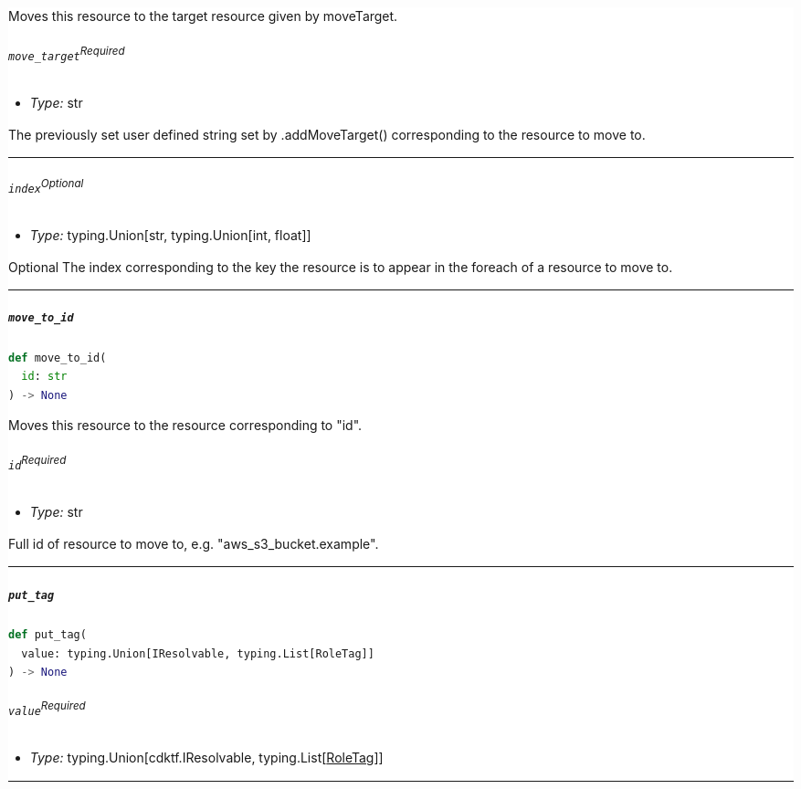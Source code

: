 Moves this resource to the target resource given by moveTarget.

###### `move_target`<sup>Required</sup> <a name="move_target" id="@cdktf/provider-snowflake.role.Role.moveTo.parameter.moveTarget"></a>

- *Type:* str

The previously set user defined string set by .addMoveTarget() corresponding to the resource to move to.

---

###### `index`<sup>Optional</sup> <a name="index" id="@cdktf/provider-snowflake.role.Role.moveTo.parameter.index"></a>

- *Type:* typing.Union[str, typing.Union[int, float]]

Optional The index corresponding to the key the resource is to appear in the foreach of a resource to move to.

---

##### `move_to_id` <a name="move_to_id" id="@cdktf/provider-snowflake.role.Role.moveToId"></a>

```python
def move_to_id(
  id: str
) -> None
```

Moves this resource to the resource corresponding to "id".

###### `id`<sup>Required</sup> <a name="id" id="@cdktf/provider-snowflake.role.Role.moveToId.parameter.id"></a>

- *Type:* str

Full id of resource to move to, e.g. "aws_s3_bucket.example".

---

##### `put_tag` <a name="put_tag" id="@cdktf/provider-snowflake.role.Role.putTag"></a>

```python
def put_tag(
  value: typing.Union[IResolvable, typing.List[RoleTag]]
) -> None
```

###### `value`<sup>Required</sup> <a name="value" id="@cdktf/provider-snowflake.role.Role.putTag.parameter.value"></a>

- *Type:* typing.Union[cdktf.IResolvable, typing.List[<a href="#@cdktf/provider-snowflake.role.RoleTag">RoleTag</a>]]

---
